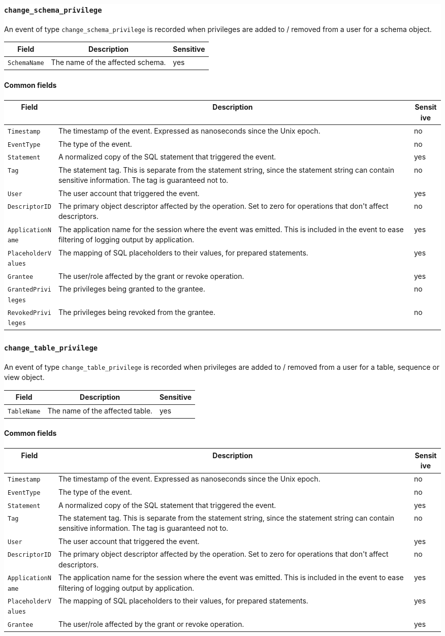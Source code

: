 ### `change_schema_privilege`

An event of type `change_schema_privilege` is recorded when privileges are added to /
removed from a user for a schema object.


| Field | Description | Sensitive |
|--|--|--|
| `SchemaName` | The name of the affected schema. | yes |


#### Common fields

| Field | Description | Sensitive |
|--|--|--|
| `Timestamp` | The timestamp of the event. Expressed as nanoseconds since the Unix epoch. | no |
| `EventType` | The type of the event. | no |
| `Statement` | A normalized copy of the SQL statement that triggered the event. | yes |
| `Tag` | The statement tag. This is separate from the statement string, since the statement string can contain sensitive information. The tag is guaranteed not to. | no |
| `User` | The user account that triggered the event. | yes |
| `DescriptorID` | The primary object descriptor affected by the operation. Set to zero for operations that don't affect descriptors. | no |
| `ApplicationName` | The application name for the session where the event was emitted. This is included in the event to ease filtering of logging output by application. | yes |
| `PlaceholderValues` | The mapping of SQL placeholders to their values, for prepared statements. | yes |
| `Grantee` | The user/role affected by the grant or revoke operation. | yes |
| `GrantedPrivileges` | The privileges being granted to the grantee. | no |
| `RevokedPrivileges` | The privileges being revoked from the grantee. | no |

### `change_table_privilege`

An event of type `change_table_privilege` is recorded when privileges are added to / removed
from a user for a table, sequence or view object.


| Field | Description | Sensitive |
|--|--|--|
| `TableName` | The name of the affected table. | yes |


#### Common fields

| Field | Description | Sensitive |
|--|--|--|
| `Timestamp` | The timestamp of the event. Expressed as nanoseconds since the Unix epoch. | no |
| `EventType` | The type of the event. | no |
| `Statement` | A normalized copy of the SQL statement that triggered the event. | yes |
| `Tag` | The statement tag. This is separate from the statement string, since the statement string can contain sensitive information. The tag is guaranteed not to. | no |
| `User` | The user account that triggered the event. | yes |
| `DescriptorID` | The primary object descriptor affected by the operation. Set to zero for operations that don't affect descriptors. | no |
| `ApplicationName` | The application name for the session where the event was emitted. This is included in the event to ease filtering of logging output by application. | yes |
| `PlaceholderValues` | The mapping of SQL placeholders to their values, for prepared statements. | yes |
| `Grantee` | The user/role affected by the grant or revoke operation. | yes |
